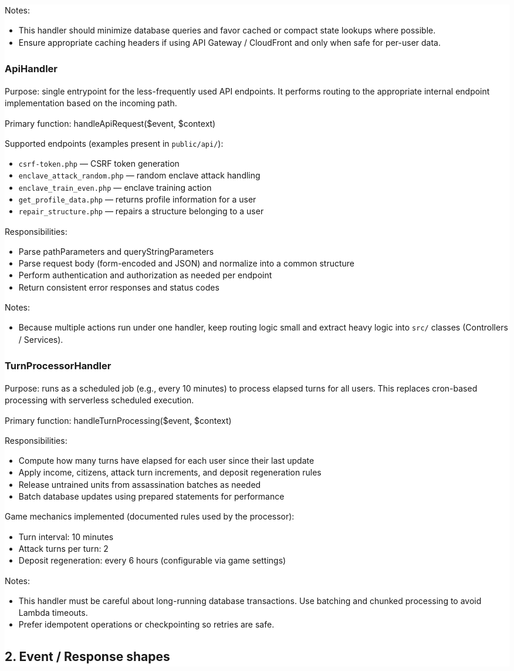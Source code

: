 Notes:
- This handler should minimize database queries and favor cached or compact state lookups where possible.
- Ensure appropriate caching headers if using API Gateway / CloudFront and only when safe for per-user data.

### ApiHandler

Purpose: single entrypoint for the less-frequently used API endpoints. It performs routing to the appropriate internal endpoint implementation based on the incoming path.

Primary function: handleApiRequest($event, $context)

Supported endpoints (examples present in `public/api/`):
- `csrf-token.php` — CSRF token generation
- `enclave_attack_random.php` — random enclave attack handling
- `enclave_train_even.php` — enclave training action
- `get_profile_data.php` — returns profile information for a user
- `repair_structure.php` — repairs a structure belonging to a user

Responsibilities:
- Parse pathParameters and queryStringParameters
- Parse request body (form-encoded and JSON) and normalize into a common structure
- Perform authentication and authorization as needed per endpoint
- Return consistent error responses and status codes

Notes:
- Because multiple actions run under one handler, keep routing logic small and extract heavy logic into `src/` classes (Controllers / Services).

### TurnProcessorHandler

Purpose: runs as a scheduled job (e.g., every 10 minutes) to process elapsed turns for all users. This replaces cron-based processing with serverless scheduled execution.

Primary function: handleTurnProcessing($event, $context)

Responsibilities:
- Compute how many turns have elapsed for each user since their last update
- Apply income, citizens, attack turn increments, and deposit regeneration rules
- Release untrained units from assassination batches as needed
- Batch database updates using prepared statements for performance

Game mechanics implemented (documented rules used by the processor):
- Turn interval: 10 minutes
- Attack turns per turn: 2
- Deposit regeneration: every 6 hours (configurable via game settings)

Notes:
- This handler must be careful about long-running database transactions. Use batching and chunked processing to avoid Lambda timeouts.
- Prefer idempotent operations or checkpointing so retries are safe.

## 2. Event / Response shapes
